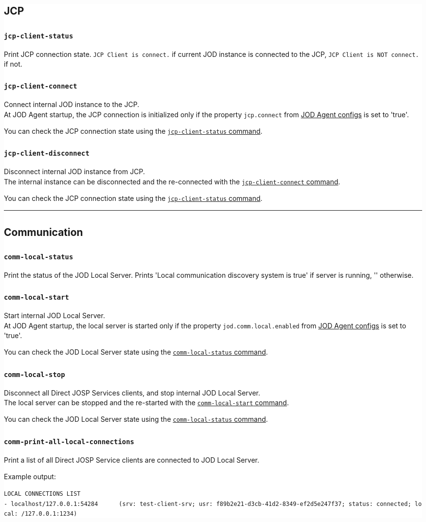 
## JCP

### ```jcp-client-status```

Print JCP connection state. ```JCP Client is connect.``` if current JOD instance
is connected to the JCP, ```JCP Client is NOT connect.``` if not.

### ```jcp-client-connect```

Connect internal JOD instance to the JCP.<br/>
At JOD Agent startup, the JCP connection is initialized only if the property
```jcp.connect``` from [JOD Agent configs](configs) is set to 'true'.

You can check the JCP connection state using the [```jcp-client-status``` command](#jcp-client-status).

### ```jcp-client-disconnect```

Disconnect internal JOD instance from JCP.<br/>
The internal instance can be disconnected and the re-connected with the [```jcp-client-connect``` command](#jcp-client-connect).

You can check the JCP connection state using the [```jcp-client-status``` command](#jcp-client-status).

---

## Communication

### ```comm-local-status```

Print the status of the JOD Local Server. Prints 'Local communication discovery
system is true' if server is running, '' otherwise.

### ```comm-local-start```

Start internal JOD Local Server.<br/>
At JOD Agent startup, the local server is started only if the property
```jod.comm.local.enabled``` from [JOD Agent configs](configs) is set to 'true'.

You can check the JOD Local Server state using the [```comm-local-status``` command](#comm-local-status).

### ```comm-local-stop```

Disconnect all Direct JOSP Services clients, and stop internal JOD Local Server.<br/>
The local server can be stopped and the re-started with the [```comm-local-start``` command](#comm-local-start).

You can check the JOD Local Server state using the [```comm-local-status``` command](#comm-local-status).

### ```comm-print-all-local-connections```

Print a list of all Direct JOSP Service clients are connected to JOD Local Server.

Example output:

```
LOCAL CONNECTIONS LIST
- localhost/127.0.0.1:54284      (srv: test-client-srv; usr: f89b2e21-d3cb-41d2-8349-ef2d5e247f37; status: connected; local: /127.0.0.1:1234)
```
```
